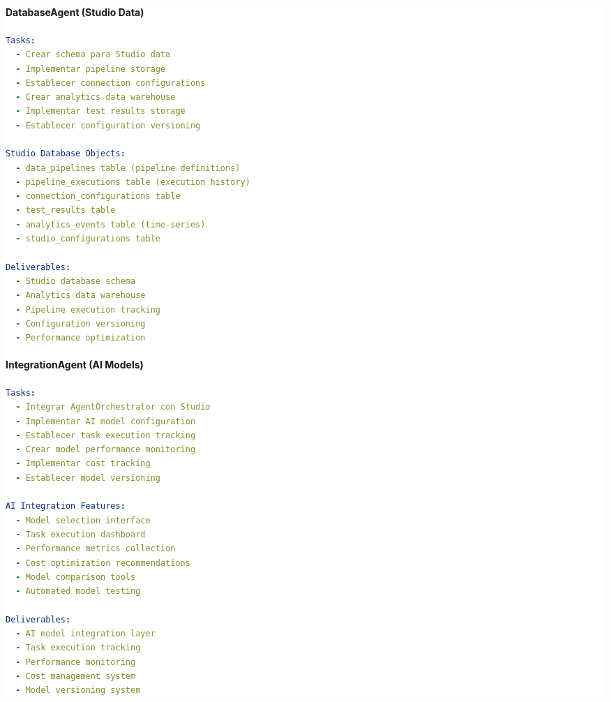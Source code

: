 #### **DatabaseAgent** (Studio Data)
```yaml
Tasks:
  - Crear schema para Studio data
  - Implementar pipeline storage
  - Establecer connection configurations
  - Crear analytics data warehouse
  - Implementar test results storage
  - Establecer configuration versioning

Studio Database Objects:
  - data_pipelines table (pipeline definitions)
  - pipeline_executions table (execution history)
  - connection_configurations table
  - test_results table
  - analytics_events table (time-series)
  - studio_configurations table

Deliverables:
  - Studio database schema
  - Analytics data warehouse
  - Pipeline execution tracking
  - Configuration versioning
  - Performance optimization
```

#### **IntegrationAgent** (AI Models)
```yaml
Tasks:
  - Integrar AgentOrchestrator con Studio
  - Implementar AI model configuration
  - Establecer task execution tracking
  - Crear model performance monitoring
  - Implementar cost tracking
  - Establecer model versioning

AI Integration Features:
  - Model selection interface
  - Task execution dashboard
  - Performance metrics collection
  - Cost optimization recommendations
  - Model comparison tools
  - Automated model testing

Deliverables:
  - AI model integration layer
  - Task execution tracking
  - Performance monitoring
  - Cost management system
  - Model versioning system
```
